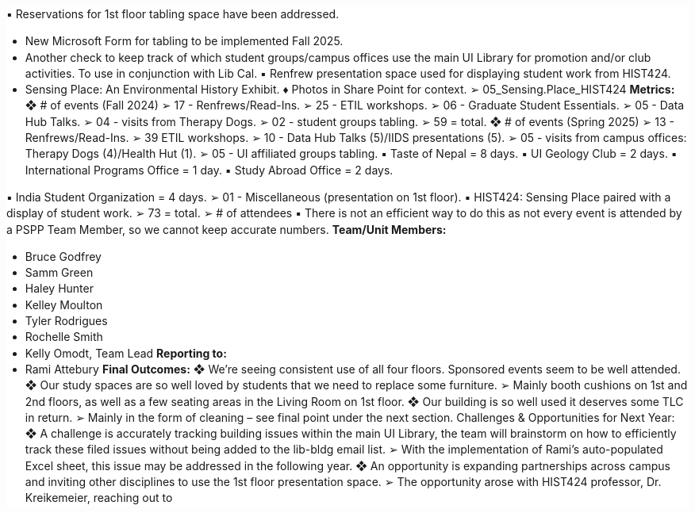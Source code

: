 ▪ Reservations for 1st floor tabling space have been addressed.
- New Microsoft Form for tabling to be implemented Fall 2025.
- Another check to keep track of which student groups/campus
offices use the main UI Library for promotion and/or club
activities. To use in conjunction with Lib Cal.
▪ Renfrew presentation space used for displaying student work from
HIST424.
- Sensing Place: An Environmental History Exhibit.
♦ Photos in Share Point for context.
➢ 05_Sensing.Place_HIST424
**Metrics:**
❖ # of events (Fall 2024)
➢ 17 - Renfrews/Read-Ins.
➢ 25 - ETIL workshops.
➢ 06 - Graduate Student Essentials.
➢ 05 - Data Hub Talks.
➢ 04 - visits from Therapy Dogs.
➢ 02 - student groups tabling.
➢ 59 = total.
❖ # of events (Spring 2025)
➢ 13 - Renfrews/Read-Ins.
➢ 39 ETIL workshops.
➢ 10 - Data Hub Talks (5)/IIDS presentations (5).
➢ 05 - visits from campus offices: Therapy Dogs (4)/Health Hut (1).
➢ 05 - UI affiliated groups tabling.
▪ Taste of Nepal = 8 days.
▪ UI Geology Club = 2 days.
▪ International Programs Office = 1 day.
▪ Study Abroad Office = 2 days.

▪ India Student Organization = 4 days.
➢ 01 - Miscellaneous (presentation on 1st floor).
▪ HIST424: Sensing Place paired with a display of student work.
➢ 73 = total.
➢ # of attendees
▪ There is not an efficient way to do this as not every event is attended
by a PSPP Team Member, so we cannot keep accurate numbers.
**Team/Unit Members:**
- Bruce Godfrey
- Samm Green
- Haley Hunter
- Kelley Moulton
- Tyler Rodrigues
- Rochelle Smith
- Kelly Omodt, Team Lead
**Reporting to:**
- Rami Attebury
**Final Outcomes:**
❖ We’re seeing consistent use of all four floors. Sponsored events seem to be well
attended.
❖ Our study spaces are so well loved by students that we need to replace some furniture.
➢ Mainly booth cushions on 1st and 2nd floors, as well as a few seating areas in the
Living Room on 1st floor.
❖ Our building is so well used it deserves some TLC in return.
➢ Mainly in the form of cleaning – see final point under the next section.
Challenges & Opportunities for Next Year:
❖ A challenge is accurately tracking building issues within the main UI Library, the team
will brainstorm on how to efficiently track these filed issues without being added to the
lib-bldg email list.
➢ With the implementation of Rami’s auto-populated Excel sheet, this issue may
be addressed in the following year.
❖ An opportunity is expanding partnerships across campus and inviting other disciplines to
use the 1st floor presentation space.
➢ The opportunity arose with HIST424 professor, Dr. Kreikemeier, reaching out to